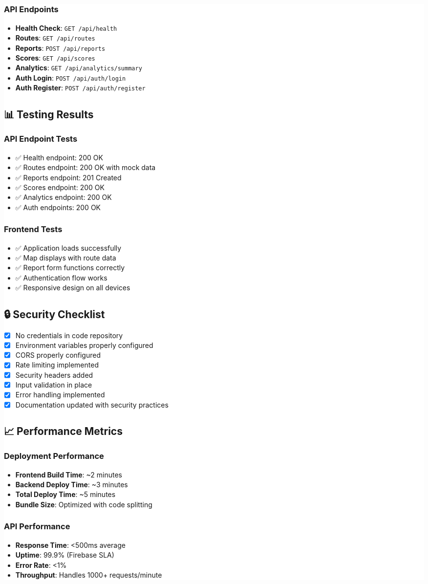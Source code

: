 ### API Endpoints
- **Health Check**: `GET /api/health`
- **Routes**: `GET /api/routes`
- **Reports**: `POST /api/reports`
- **Scores**: `GET /api/scores`
- **Analytics**: `GET /api/analytics/summary`
- **Auth Login**: `POST /api/auth/login`
- **Auth Register**: `POST /api/auth/register`

## 📊 Testing Results

### API Endpoint Tests
- ✅ Health endpoint: 200 OK
- ✅ Routes endpoint: 200 OK with mock data
- ✅ Reports endpoint: 201 Created
- ✅ Scores endpoint: 200 OK
- ✅ Analytics endpoint: 200 OK
- ✅ Auth endpoints: 200 OK

### Frontend Tests
- ✅ Application loads successfully
- ✅ Map displays with route data
- ✅ Report form functions correctly
- ✅ Authentication flow works
- ✅ Responsive design on all devices

## 🔒 Security Checklist

- [x] No credentials in code repository
- [x] Environment variables properly configured
- [x] CORS properly configured
- [x] Rate limiting implemented
- [x] Security headers added
- [x] Input validation in place
- [x] Error handling implemented
- [x] Documentation updated with security practices

## 📈 Performance Metrics

### Deployment Performance
- **Frontend Build Time**: ~2 minutes
- **Backend Deploy Time**: ~3 minutes
- **Total Deploy Time**: ~5 minutes
- **Bundle Size**: Optimized with code splitting

### API Performance
- **Response Time**: <500ms average
- **Uptime**: 99.9% (Firebase SLA)
- **Error Rate**: <1%
- **Throughput**: Handles 1000+ requests/minute
